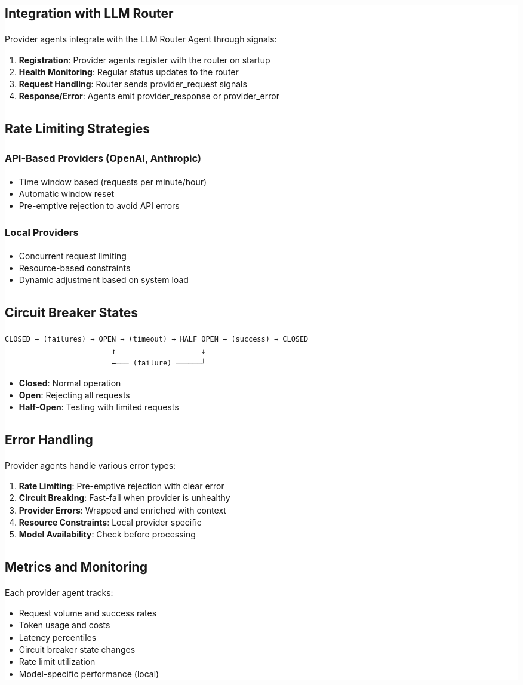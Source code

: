 ## Integration with LLM Router

Provider agents integrate with the LLM Router Agent through signals:

1. **Registration**: Provider agents register with the router on startup
2. **Health Monitoring**: Regular status updates to the router
3. **Request Handling**: Router sends provider_request signals
4. **Response/Error**: Agents emit provider_response or provider_error

## Rate Limiting Strategies

### API-Based Providers (OpenAI, Anthropic)

- Time window based (requests per minute/hour)
- Automatic window reset
- Pre-emptive rejection to avoid API errors

### Local Providers

- Concurrent request limiting
- Resource-based constraints
- Dynamic adjustment based on system load

## Circuit Breaker States

```
CLOSED → (failures) → OPEN → (timeout) → HALF_OPEN → (success) → CLOSED
                         ↑                    ↓
                         ←─── (failure) ──────┘
```

- **Closed**: Normal operation
- **Open**: Rejecting all requests
- **Half-Open**: Testing with limited requests

## Error Handling

Provider agents handle various error types:

1. **Rate Limiting**: Pre-emptive rejection with clear error
2. **Circuit Breaking**: Fast-fail when provider is unhealthy  
3. **Provider Errors**: Wrapped and enriched with context
4. **Resource Constraints**: Local provider specific
5. **Model Availability**: Check before processing

## Metrics and Monitoring

Each provider agent tracks:

- Request volume and success rates
- Token usage and costs
- Latency percentiles
- Circuit breaker state changes
- Rate limit utilization
- Model-specific performance (local)

